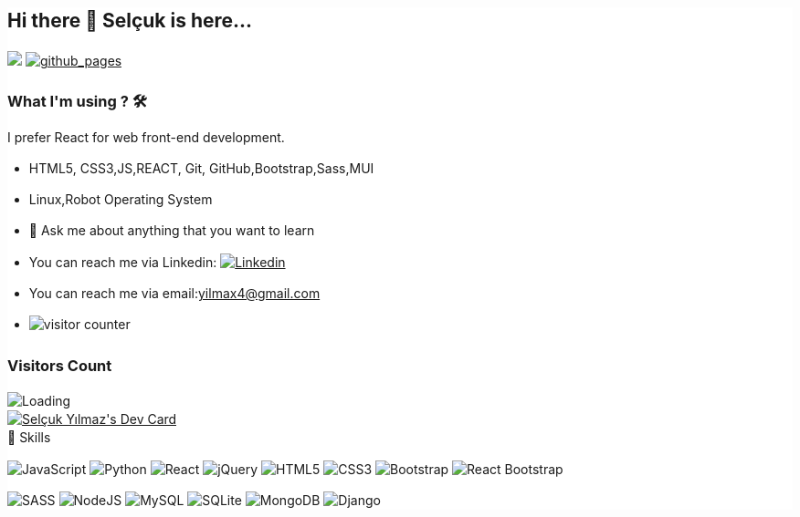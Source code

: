 ## Hi there 👋  Selçuk is here...

[![](https://img.shields.io/badge/linkedin-%230077B5.svg?&style=for-the-badge&logo=linkedin&logoColor=white)](https://www.linkedin.com/in/yilmaz-selcuk/) 
<a href="https://selcuk-yilmaz.github.io/" target="_blank"> <img src="https://user-images.githubusercontent.com/94930605/160260064-ff3aa908-cbfd-4350-ab28-a26a0b7a1819.png" alt="github_pages" height="28.5"/></a> 


### What I'm using ? 🛠     

I prefer React  for web front-end development.
<br/>

-  HTML5, CSS3,JS,REACT, Git, GitHub,Bootstrap,Sass,MUI

- Linux,Robot Operating System

- 💬 Ask  me about anything that you want to learn

-  You can reach me via Linkedin:  <a href="https://www.linkedin.com/in/yilmaz-selcuk/" target="_blank"> <img src="https://img.shields.io/badge/linkedin-%230077B5.svg?&style=for-the-badge&logo=linkedin&logoColor=white" alt="Linkedin" height="20"/></a>

-  You can reach me via email:yilmax4@gmail.com
-  <img src="https://komarev.com/ghpvc/?username=selcuk-yilmaz" alt="visitor counter"/>
### Visitors Count
<img align="left" src="https://profile-counter.glitch.me/selcuk-yilmaz/count.svg" alt="Loading">
<br/>
<a href="https://app.daily.dev/selcukfrontenddev"><img src="https://api.daily.dev/devcards/v2/xL6Vb9Nmg96nFEnycbi0d.png?type=wide&r=ddj" width="652" alt="Selçuk Yılmaz's Dev Card"/></a>
<br/>
🚀 Skills

![JavaScript](https://img.shields.io/badge/javascript-%23323330.svg?style=flat&logo=javascript&logoColor=%23F7DF1E) 
![Python](https://img.shields.io/badge/python-3670A0?style=flat&logo=python&logoColor=ffdd54)
![React](https://img.shields.io/badge/react-%2320232a.svg?style=flat&logo=react&logoColor=%2361DAFB) 
![jQuery](https://img.shields.io/badge/jquery-%230769AD.svg?style=flat&logo=jquery&logoColor=white)
![HTML5](https://img.shields.io/badge/html5-%23E34F26.svg?style=flat&logo=html5&logoColor=white) 
![CSS3](https://img.shields.io/badge/css3-%231572B6.svg?style=flat&logo=css3&logoColor=white) 
![Bootstrap](https://img.shields.io/badge/bootstrap-%23563D7C.svg?style=flat&logo=bootstrap&logoColor=white)
![React Bootstrap](https://img.shields.io/badge/tailwindcss-%2338B2AC.svg?style=flat&logo=tailwind-css&logoColor=white) 


![SASS](https://img.shields.io/badge/SASS-hotpink.svg?style=flat&logo=SASS&logoColor=white) 
![NodeJS](https://img.shields.io/badge/node.js-6DA55F?style=flat&logo=node.js&logoColor=white) 
![MySQL](https://img.shields.io/badge/mysql-%2300f.svg?style=flat&logo=mysql&logoColor=white) 
![SQLite](https://img.shields.io/badge/sqlite-%2307405e.svg?style=flat&logo=sqlite&logoColor=white) 
![MongoDB](https://img.shields.io/badge/MongoDB-%234ea94b.svg?style=flat&logo=mongodb&logoColor=white)
![Django](https://img.shields.io/badge/django-%23092E20.svg?style=flat&logo=django&logoColor=white) 
